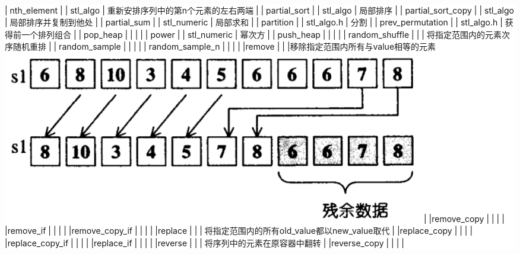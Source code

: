 | nth_element |  | stl_algo | 重新安排序列中的第n个元素的左右两端 |
| partial_sort |  | stl_algo | 局部排序 |
| partial_sort_copy |  | stl_algo | 局部排序并复制到他处 |
| partial_sum |  | stl_numeric | 局部求和 |
| partition |  | stl_algo.h | 分割 |
| prev_permutation |  | stl_algo.h | 获得前一个排列组合 |
| pop_heap |  |  |  |
| power |  | stl_numeric | 幂次方 |
| push_heap |  |  |  |
| random_shuffle |  |  | 将指定范围内的元素次序随机重排 |
| random_sample |  |  |  |
| random_sample_n |  |  |  |
|remove | | |移除指定范围内所有与value相等的元素<br>![algo_remove](res/stl/algo_remove.png) |
|remove_copy | | | |
|remove_if | | | |
|remove_copy_if | | | |
|replace | | | 将指定范围内的所有old_value都以new_value取代 |
|replace_copy | | |  |
|replace_copy_if | | |  |
|replace_if | | |  |
|reverse | | | 将序列中的元素在原容器中翻转 |
|reverse_copy | | |  |